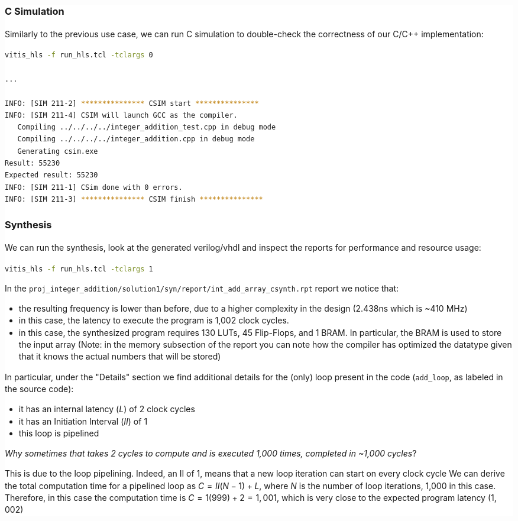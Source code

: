 ### C Simulation

Similarly to the previous use case, we can run C simulation to double-check the correctness of our C/C++ implementation:
```bash
vitis_hls -f run_hls.tcl -tclargs 0

...

INFO: [SIM 211-2] *************** CSIM start ***************
INFO: [SIM 211-4] CSIM will launch GCC as the compiler.
   Compiling ../../../../integer_addition_test.cpp in debug mode
   Compiling ../../../../integer_addition.cpp in debug mode
   Generating csim.exe
Result: 55230
Expected result: 55230
INFO: [SIM 211-1] CSim done with 0 errors.
INFO: [SIM 211-3] *************** CSIM finish ***************

```


### Synthesis

We can run the synthesis, look at the generated verilog/vhdl and inspect the reports for performance and resource usage:

```bash
vitis_hls -f run_hls.tcl -tclargs 1
```

In the `proj_integer_addition/solution1/syn/report/int_add_array_csynth.rpt` report we notice that:
- the resulting frequency is lower than before, due to a higher complexity in the design (2.438ns which is ~410 MHz)
- in this case, the latency to execute the program is 1,002 clock cycles. 
- in this case, the synthesized program requires 130 LUTs, 45 Flip-Flops, and 1 BRAM. In particular, the BRAM is used to store the input array (Note: in the memory subsection of the report you can note how the compiler has optimized the datatype given that it knows the actual numbers that will be stored)

In particular, under the "Details" section we find additional details for the (only) loop present in the code (`add_loop`, as labeled in the source code):
- it has an internal latency ($L$) of 2 clock cycles
- it has an Initiation Interval ($II$) of 1
- this loop is pipelined

*Why sometimes that takes 2 cycles to compute and is executed 1,000 times, completed in ~1,000 cycles*?

This is due to the loop pipelining. Indeed, an II of 1, means that  a new loop iteration can start on every clock cycle
We can derive the total computation time for a pipelined loop as $C = II(N-1) + L$, where $N$ is the number of loop iterations, 1,000 in this case.
Therefore, in this case the computation time is $C = 1(999) + 2 = 1,001$, which is very close to the expected program latency ($1,002$)
